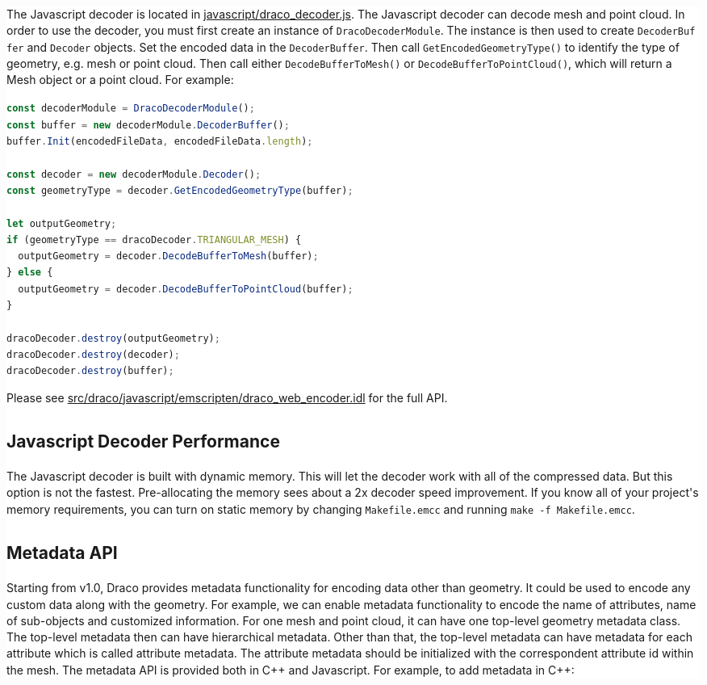 The Javascript decoder is located in [javascript/draco_decoder.js](javascript/draco_decoder.js). The
Javascript decoder can decode mesh and point cloud. In order to use the
decoder, you must first create an instance of `DracoDecoderModule`. The
instance is then used to create `DecoderBuffer` and `Decoder` objects. Set
the encoded data in the `DecoderBuffer`. Then call `GetEncodedGeometryType()`
to identify the type of geometry, e.g. mesh or point cloud. Then call either
`DecodeBufferToMesh()` or `DecodeBufferToPointCloud()`, which will return
a Mesh object or a point cloud. For example:

~~~~~ js
const decoderModule = DracoDecoderModule();
const buffer = new decoderModule.DecoderBuffer();
buffer.Init(encodedFileData, encodedFileData.length);

const decoder = new decoderModule.Decoder();
const geometryType = decoder.GetEncodedGeometryType(buffer);

let outputGeometry;
if (geometryType == dracoDecoder.TRIANGULAR_MESH) {
  outputGeometry = decoder.DecodeBufferToMesh(buffer);
} else {
  outputGeometry = decoder.DecodeBufferToPointCloud(buffer);
}

dracoDecoder.destroy(outputGeometry);
dracoDecoder.destroy(decoder);
dracoDecoder.destroy(buffer);
~~~~~

Please see [src/draco/javascript/emscripten/draco_web_encoder.idl](src/draco/javascript/emscripten/draco_web_encoder.idl) for the full API.

Javascript Decoder Performance
------------------------------

The Javascript decoder is built with dynamic memory. This will let the decoder
work with all of the compressed data. But this option is not the fastest.
Pre-allocating the memory sees about a 2x decoder speed improvement. If you
know all of your project's memory requirements, you can turn on static memory
by changing `Makefile.emcc` and running `make -f Makefile.emcc`.

Metadata API
------------
Starting from v1.0, Draco provides metadata functionality for encoding data
other than geometry. It could be used to encode any custom data along with the
geometry. For example, we can enable metadata functionality to encode the name
of attributes, name of sub-objects and customized information.
For one mesh and point cloud, it can have one top-level geometry metadata class.
The top-level metadata then can have hierarchical metadata. Other than that,
the top-level metadata can have metadata for each attribute which is called
attribute metadata. The attribute metadata should be initialized with the
correspondent attribute id within the mesh. The metadata API is provided both
in C++ and Javascript.
For example, to add metadata in C++:
